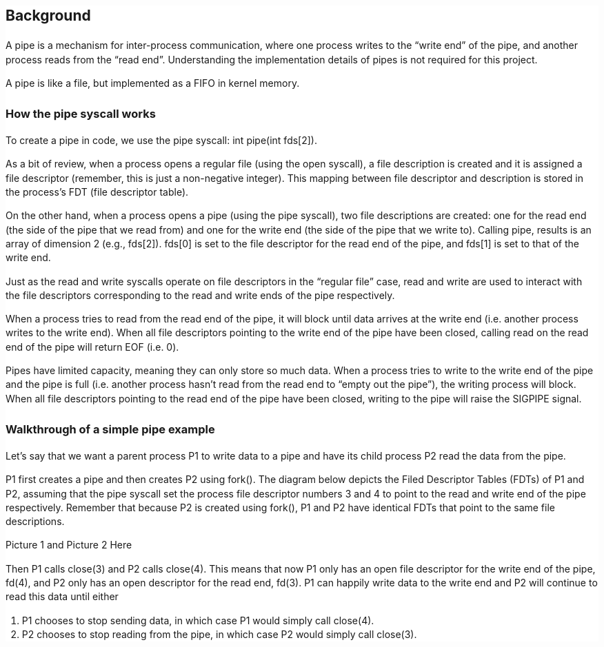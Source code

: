 
## Background 

A pipe is a mechanism for inter-process communication, where one process writes to the “write end” of the pipe, and another process reads from the “read end”. Understanding the implementation details of pipes is not required for this project. 

A pipe is like a file, but implemented as a FIFO in kernel memory. 

### How the pipe syscall works 

To create a pipe in code, we use the pipe syscall: int pipe(int fds[2]). 

As a bit of review, when a process opens a regular file (using the open syscall), a file description is created and it is assigned a file descriptor (remember, this is just a non-negative integer). This mapping between file descriptor and description is stored in the process’s FDT (file descriptor table). 

On the other hand, when a process opens a pipe (using the pipe syscall), two file descriptions are created: one for the read end (the side of the pipe that we read from) and one for the write end (the side of the pipe that we write to). Calling pipe,  results is an array of dimension 2 (e.g., fds[2]). fds[0] is set to the file descriptor for the read end of the pipe, and fds[1] is set to that of the write end. 

Just as the read and write syscalls operate on file descriptors in the “regular file” case, read and write are used to interact with the file descriptors corresponding to the read and write ends of the pipe respectively. 

When a process tries to read from the read end of the pipe, it will block until data arrives at the write end (i.e. another process writes to the write end). When all file descriptors pointing to the write end of the pipe have been closed, calling read on the read end of the pipe will return EOF (i.e. 0). 

Pipes have limited capacity, meaning they can only store so much data. When a process tries to write to the write end of the pipe and the pipe is full (i.e. another process hasn’t read from the read end to “empty out the pipe”), the writing process will block. When all file descriptors pointing to the read end of the pipe have been closed, writing to the pipe will raise the SIGPIPE signal. 


### Walkthrough of a simple pipe example 
Let’s say that we want a parent process P1 to write data to a pipe and have its child process P2 read the data from the pipe. 

P1 first creates a pipe and then creates P2 using fork(). The diagram below depicts the Filed Descriptor Tables (FDTs) of P1 and P2, assuming that the pipe syscall set the process file descriptor numbers 3 and 4 to point to the read and write end of the pipe respectively. Remember that because P2 is created using fork(), P1 and P2 have identical FDTs that point to the same file descriptions. 

Picture 1 and Picture 2 Here  

Then P1 calls close(3) and P2 calls close(4). This means that now P1 only has an open file descriptor for the write end of the pipe, fd(4), and P2 only has an open descriptor for the read end, fd(3). P1 can happily write data to the write end and P2 will continue to read this data until either 

1.	P1 chooses to stop sending data, in which case P1 would simply call close(4).  
2.	P2 chooses to stop reading from the pipe, in which case P2 would simply call close(3).  
